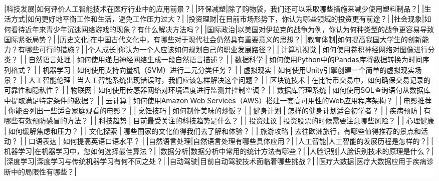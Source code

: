|科技发展|如何评价人工智能技术在医疗行业中的应用前景？|
|环保减塑|除了购物袋，我们还可以采取哪些措施来减少使用塑料制品？|
|生活方式|如何更好地平衡工作和生活，避免工作压力过大？|
|投资理财|在目前市场形势下，你认为哪些领域的投资更有前途？|
|社会现象|如何看待近年来青少年沉迷网络游戏的现象？有什么解决方法吗？|
|国际政治|以美国对伊拉克的战争为例，你认为何种类型的战争更容易导致国际紧张局势？|
|历史文化|在中国古代文化中，有哪些对于现代社会仍然具有重要意义的思想？|
|教育体制|如何提高我国大学生的创新能力？有哪些可行的措施？|
|个人成长|你认为一个人应该如何规划自己的职业发展路径？|
| 计算机视觉         | 如何使用卷积神经网络对图像进行分类？                                                          |
| 自然语言处理     | 如何使用递归神经网络生成一段自然语言描述？                                             |
| 数据科学             | 如何使用Python中的Pandas库将数据转换为时间序列格式？                                 |
| 机器学习             | 如何使用支持向量机（SVM）进行二元分类任务？                                                   |
| 虚拟现实             | 如何使用Unity引擎创建一个简单的虚拟现实场景？                                                 |
| 人工智能伦理     | 当人工智能系统出现错误时，我们应该怎样解决这个问题？                             |
| 区块链技术         | 在比特币交易中，如何确保交易记录的可靠性和隐私性？                                     |
| 物联网               | 如何使用传感器网络对环境温度进行监测并控制空调？                                         |
| 数据库管理系统 | 如何使用SQL查询语句从数据库中提取满足特定条件的数据？                               |
| 云计算               | 如何使用Amazon Web Services（AWS）搭建一套高可用性的Web应用程序架构？ |
| 电影推荐                                | 你能否列出一些适合家庭观看的电影？                                                            |
| 烹饪技巧                                | 如何制作美味的炒饭？                                                                         |
| 健身计划                                | 怎样的健身计划适合初学者？                                                                     |
| 疾病预防                                | 有哪些有效预防感冒的方法？                                                                    |
| 科技趋势                                | 目前最受关注的科技趋势是什么？                                                                 |
| 投资建议                                | 投资股票的时候需要注意哪些风险？                                                               |
| 心理健康                                | 如何缓解焦虑和压力？                                                                         |
| 文化探索                                | 哪些国家的文化值得我们去了解和体验？                                                            |
| 旅游攻略                                | 去往欧洲旅行，有哪些值得推荐的景点和活动？                                                      |
| 口语表达                                | 如何提高英语口语水平？                                                                       |
|自然语言处理|自然语言处理有哪些具体应用？|
|人工智能|人工智能的发展历程是怎样的？|
|机器学习|在机器学习中，您如何选择最佳算法？|
|数据分析|数据分析中常用的统计方法有哪些？|
|人脸识别|人脸识别技术的原理是什么？|
|深度学习|深度学习与传统机器学习有何不同之处？|
|自动驾驶|目前自动驾驶技术面临着哪些挑战？|
|医疗大数据|医疗大数据应用于疾病诊断中的局限性有哪些？|